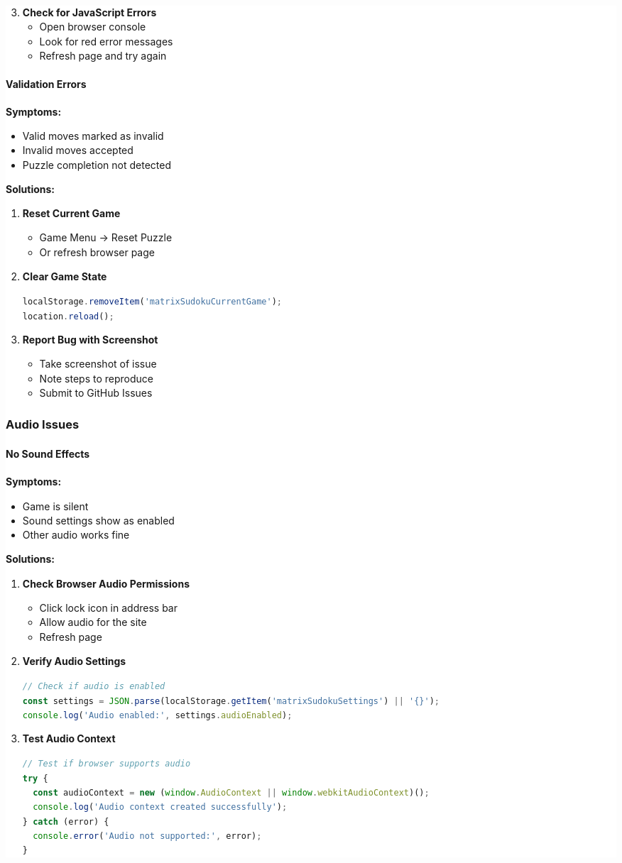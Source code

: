 3. **Check for JavaScript Errors**
   - Open browser console
   - Look for red error messages
   - Refresh page and try again

#### Validation Errors

**Symptoms:**
- Valid moves marked as invalid
- Invalid moves accepted
- Puzzle completion not detected

**Solutions:**

1. **Reset Current Game**
   - Game Menu → Reset Puzzle
   - Or refresh browser page

2. **Clear Game State**
   ```javascript
   localStorage.removeItem('matrixSudokuCurrentGame');
   location.reload();
   ```

3. **Report Bug with Screenshot**
   - Take screenshot of issue
   - Note steps to reproduce
   - Submit to GitHub Issues

### Audio Issues

#### No Sound Effects

**Symptoms:**
- Game is silent
- Sound settings show as enabled
- Other audio works fine

**Solutions:**

1. **Check Browser Audio Permissions**
   - Click lock icon in address bar
   - Allow audio for the site
   - Refresh page

2. **Verify Audio Settings**
   ```javascript
   // Check if audio is enabled
   const settings = JSON.parse(localStorage.getItem('matrixSudokuSettings') || '{}');
   console.log('Audio enabled:', settings.audioEnabled);
   ```

3. **Test Audio Context**
   ```javascript
   // Test if browser supports audio
   try {
     const audioContext = new (window.AudioContext || window.webkitAudioContext)();
     console.log('Audio context created successfully');
   } catch (error) {
     console.error('Audio not supported:', error);
   }
   ```
